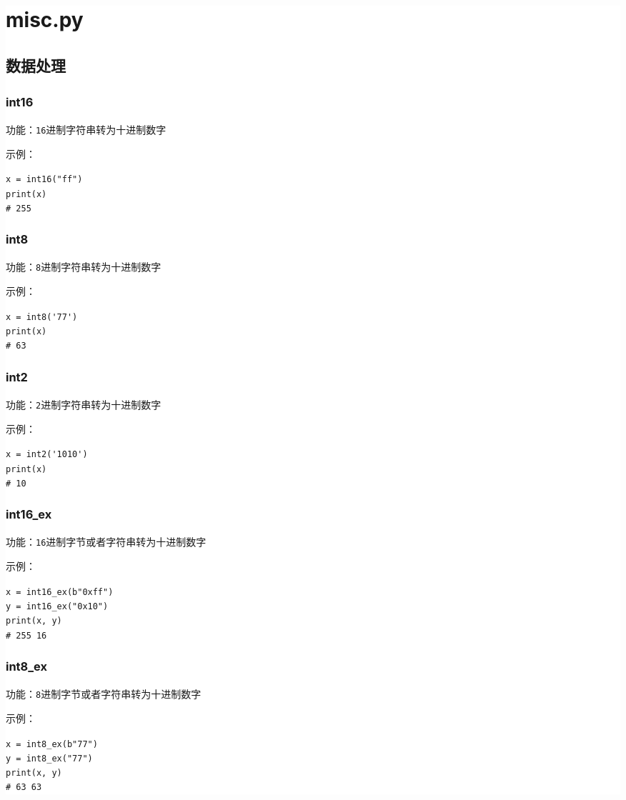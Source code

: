 # misc.py

## 数据处理

### int16
功能：`16`进制字符串转为十进制数字

示例：
```
x = int16("ff")
print(x)
# 255
```

### int8
功能：`8`进制字符串转为十进制数字

示例：
```
x = int8('77')
print(x)
# 63
```

### int2
功能：`2`进制字符串转为十进制数字

示例：
```
x = int2('1010')
print(x)
# 10
```

### int16_ex
功能：`16`进制字节或者字符串转为十进制数字

示例：
```
x = int16_ex(b"0xff")
y = int16_ex("0x10")
print(x, y)
# 255 16
```

### int8_ex
功能：`8`进制字节或者字符串转为十进制数字

示例：
```
x = int8_ex(b"77")
y = int8_ex("77")
print(x, y)
# 63 63
```
